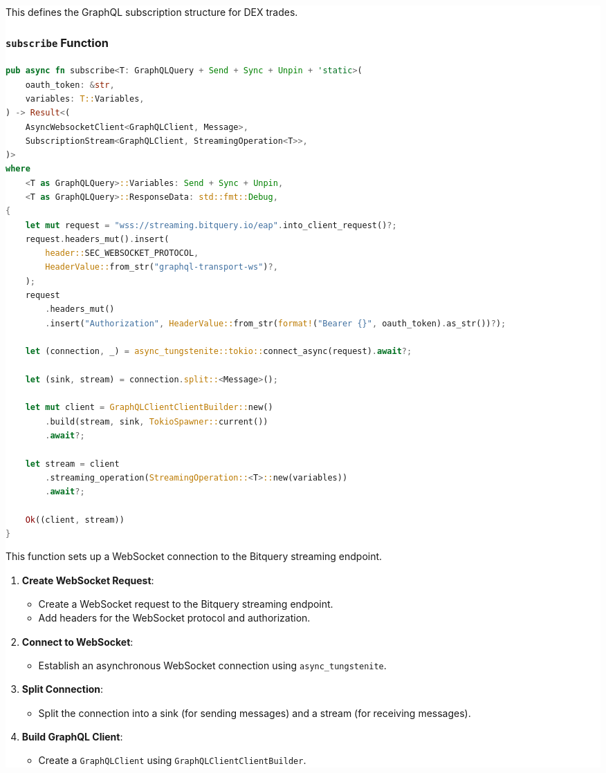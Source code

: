 This defines the GraphQL subscription structure for DEX trades.

### `subscribe` Function
```rust
pub async fn subscribe<T: GraphQLQuery + Send + Sync + Unpin + 'static>(
    oauth_token: &str,
    variables: T::Variables,
) -> Result<(
    AsyncWebsocketClient<GraphQLClient, Message>,
    SubscriptionStream<GraphQLClient, StreamingOperation<T>>,
)>
where
    <T as GraphQLQuery>::Variables: Send + Sync + Unpin,
    <T as GraphQLQuery>::ResponseData: std::fmt::Debug,
{
    let mut request = "wss://streaming.bitquery.io/eap".into_client_request()?;
    request.headers_mut().insert(
        header::SEC_WEBSOCKET_PROTOCOL,
        HeaderValue::from_str("graphql-transport-ws")?,
    );
    request
        .headers_mut()
        .insert("Authorization", HeaderValue::from_str(format!("Bearer {}", oauth_token).as_str())?);

    let (connection, _) = async_tungstenite::tokio::connect_async(request).await?;

    let (sink, stream) = connection.split::<Message>();

    let mut client = GraphQLClientClientBuilder::new()
        .build(stream, sink, TokioSpawner::current())
        .await?;

    let stream = client
        .streaming_operation(StreamingOperation::<T>::new(variables))
        .await?;

    Ok((client, stream))
}
```
This function sets up a WebSocket connection to the Bitquery streaming endpoint.

1. **Create WebSocket Request**: 
   - Create a WebSocket request to the Bitquery streaming endpoint.
   - Add headers for the WebSocket protocol and authorization.

2. **Connect to WebSocket**:
   - Establish an asynchronous WebSocket connection using `async_tungstenite`.

3. **Split Connection**:
   - Split the connection into a sink (for sending messages) and a stream (for receiving messages).

4. **Build GraphQL Client**:
   - Create a `GraphQLClient` using `GraphQLClientClientBuilder`.
